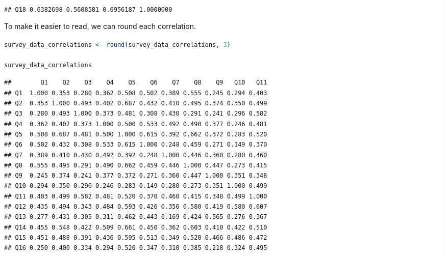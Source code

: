     ## Q18 0.6382698 0.5608581 0.6956187 1.0000000

To make it easier to read, we can round each correlation.

``` r
survey_data_correlations <- round(survey_data_correlations, 3)

survey_data_correlations
```

    ##        Q1    Q2    Q3    Q4    Q5    Q6    Q7    Q8    Q9   Q10   Q11
    ## Q1  1.000 0.353 0.280 0.362 0.508 0.502 0.389 0.555 0.245 0.294 0.403
    ## Q2  0.353 1.000 0.493 0.402 0.687 0.432 0.410 0.495 0.374 0.350 0.499
    ## Q3  0.280 0.493 1.000 0.373 0.481 0.308 0.430 0.291 0.241 0.296 0.582
    ## Q4  0.362 0.402 0.373 1.000 0.500 0.533 0.492 0.490 0.377 0.246 0.481
    ## Q5  0.508 0.687 0.481 0.500 1.000 0.615 0.392 0.662 0.372 0.283 0.520
    ## Q6  0.502 0.432 0.308 0.533 0.615 1.000 0.248 0.459 0.271 0.149 0.370
    ## Q7  0.389 0.410 0.430 0.492 0.392 0.248 1.000 0.446 0.360 0.280 0.460
    ## Q8  0.555 0.495 0.291 0.490 0.662 0.459 0.446 1.000 0.447 0.273 0.415
    ## Q9  0.245 0.374 0.241 0.377 0.372 0.271 0.360 0.447 1.000 0.351 0.348
    ## Q10 0.294 0.350 0.296 0.246 0.283 0.149 0.280 0.273 0.351 1.000 0.499
    ## Q11 0.403 0.499 0.582 0.481 0.520 0.370 0.460 0.415 0.348 0.499 1.000
    ## Q12 0.435 0.494 0.343 0.484 0.593 0.426 0.356 0.580 0.419 0.580 0.607
    ## Q13 0.277 0.431 0.305 0.311 0.462 0.443 0.169 0.424 0.565 0.276 0.367
    ## Q14 0.455 0.548 0.422 0.509 0.661 0.450 0.362 0.603 0.410 0.422 0.510
    ## Q15 0.451 0.488 0.391 0.436 0.595 0.513 0.349 0.520 0.466 0.486 0.472
    ## Q16 0.250 0.400 0.334 0.294 0.520 0.347 0.310 0.385 0.218 0.324 0.495
